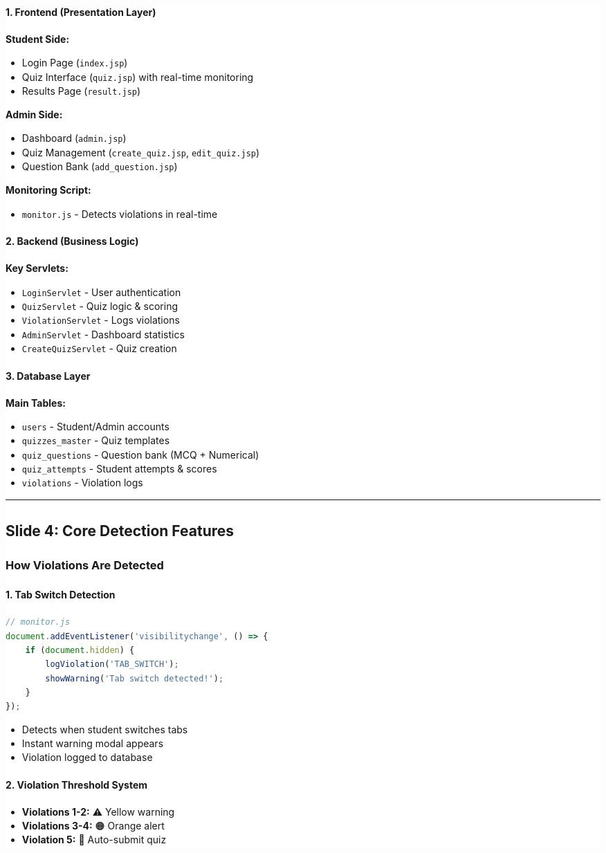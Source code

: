 #### 1. Frontend (Presentation Layer)
**Student Side:**
- Login Page (`index.jsp`)
- Quiz Interface (`quiz.jsp`) with real-time monitoring
- Results Page (`result.jsp`)

**Admin Side:**
- Dashboard (`admin.jsp`)
- Quiz Management (`create_quiz.jsp`, `edit_quiz.jsp`)
- Question Bank (`add_question.jsp`)

**Monitoring Script:**
- `monitor.js` - Detects violations in real-time

#### 2. Backend (Business Logic)
**Key Servlets:**
- `LoginServlet` - User authentication
- `QuizServlet` - Quiz logic & scoring
- `ViolationServlet` - Logs violations
- `AdminServlet` - Dashboard statistics
- `CreateQuizServlet` - Quiz creation

#### 3. Database Layer
**Main Tables:**
- `users` - Student/Admin accounts
- `quizzes_master` - Quiz templates
- `quiz_questions` - Question bank (MCQ + Numerical)
- `quiz_attempts` - Student attempts & scores
- `violations` - Violation logs

---

## Slide 4: Core Detection Features

### How Violations Are Detected

#### 1. Tab Switch Detection
```javascript
// monitor.js
document.addEventListener('visibilitychange', () => {
    if (document.hidden) {
        logViolation('TAB_SWITCH');
        showWarning('Tab switch detected!');
    }
});
```
- Detects when student switches tabs
- Instant warning modal appears
- Violation logged to database

#### 2. Violation Threshold System
- **Violations 1-2:** ⚠️ Yellow warning
- **Violations 3-4:** 🟠 Orange alert
- **Violation 5:** 🔴 Auto-submit quiz
